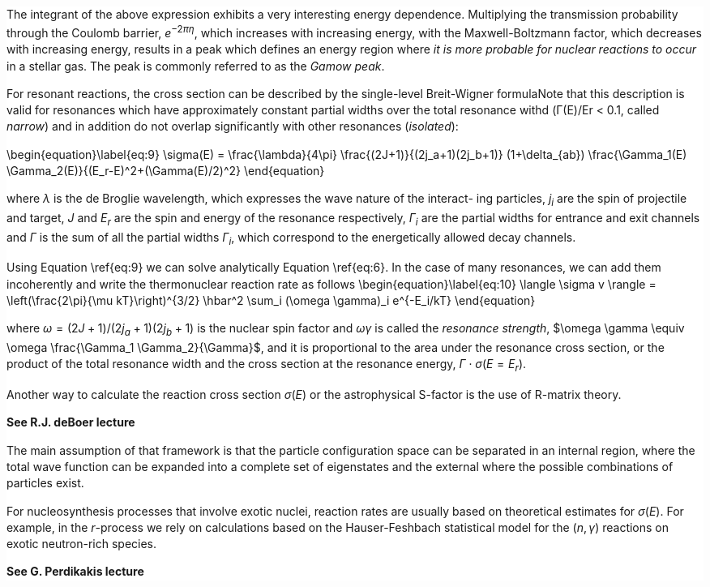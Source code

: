 The integrant of the above expression exhibits a very interesting energy
dependence. Multiplying the transmission probability through the Coulomb
barrier, $e^{-2\pi \eta}$, which increases with increasing energy, with the
Maxwell-Boltzmann factor, which decreases with increasing energy, results in a 
peak which defines an energy region where *it is more probable for nuclear
reactions to occur* in a stellar gas. The peak is commonly referred to as the
*Gamow peak*.

For resonant reactions, the cross section can be described by the single-level
Breit-Wigner formula<d-footnote>Note that this description is valid for
resonances which have approximately constant partial widths over the total
resonance withd (Γ(E)/Er < 0.1, called <em>narrow</em>) and in addition do not
overlap significantly with other resonances (<em>isolated</em>)</d-footnote>:

\begin{equation}\label{eq:9}
\sigma(E) = \frac{\lambda}{4\pi} \frac{(2J+1)}{(2j_a+1)(2j_b+1)}
(1+\delta_{ab}) \frac{\Gamma_1(E) \Gamma_2(E)}{(E_r-E)^2+(\Gamma(E)/2)^2}
\end{equation}

where $\lambda$ is the de Broglie wavelength, which expresses the wave nature of the interact-
ing particles, $j_i$ are the spin of projectile and target, $J$ and $E_r$ are the spin and energy
of the resonance respectively, $Γ_i$ are the partial widths for entrance and exit channels
and $\Gamma$ is the sum of all the partial widths $\Gamma_i$, which correspond to the energetically
allowed decay channels.

Using Equation \ref{eq:9} we can solve analytically Equation \ref{eq:6}. In
the case of many resonances, we can add them incoherently and write the 
thermonuclear reaction rate as follows
\begin{equation}\label{eq:10}
\langle \sigma v \rangle = \left(\frac{2\pi}{\mu kT}\right)^{3/2}
\hbar^2 \sum_i (\omega \gamma)_i e^{-E_i/kT}
\end{equation}

where $\omega = (2J+1)/(2j_a+1)(2j_b+1)$ is the nuclear spin factor and 
$\omega \gamma$ is called the *resonance strength*, $\omega \gamma \equiv
\omega \frac{\Gamma_1 \Gamma_2}{\Gamma}$, and it is proportional to the area
under the resonance cross section, or the product of the total resonance width
and the cross section at the resonance energy, $\Gamma \cdot \sigma(E=E_r)$.

Another way to calculate the reaction cross section $\sigma(E)$ or the
astrophysical S-factor is the use of R-matrix theory. 
<div class="fake-img l-gutter">
  <p><b>See R.J. deBoer lecture</b></p>
</div>

The main assumption of that framework is that the particle configuration space can be separated in an
internal region, where the total wave function can be expanded into a complete
set of eigenstates and the external where the possible combinations of
particles exist<d-cite key="azuma2010azure"></d-cite>. 

For nucleosynthesis processes that involve exotic nuclei, reaction rates are 
usually based on theoretical estimates for $\sigma(E)$. For example, in the $r$-process we 
rely on calculations based on the Hauser-Feshbach statistical model for the
$(n, \gamma)$ reactions on exotic neutron-rich species. 
<div class="fake-img l-gutter">
  <p><b>See G. Perdikakis lecture</b></p>
</div>
